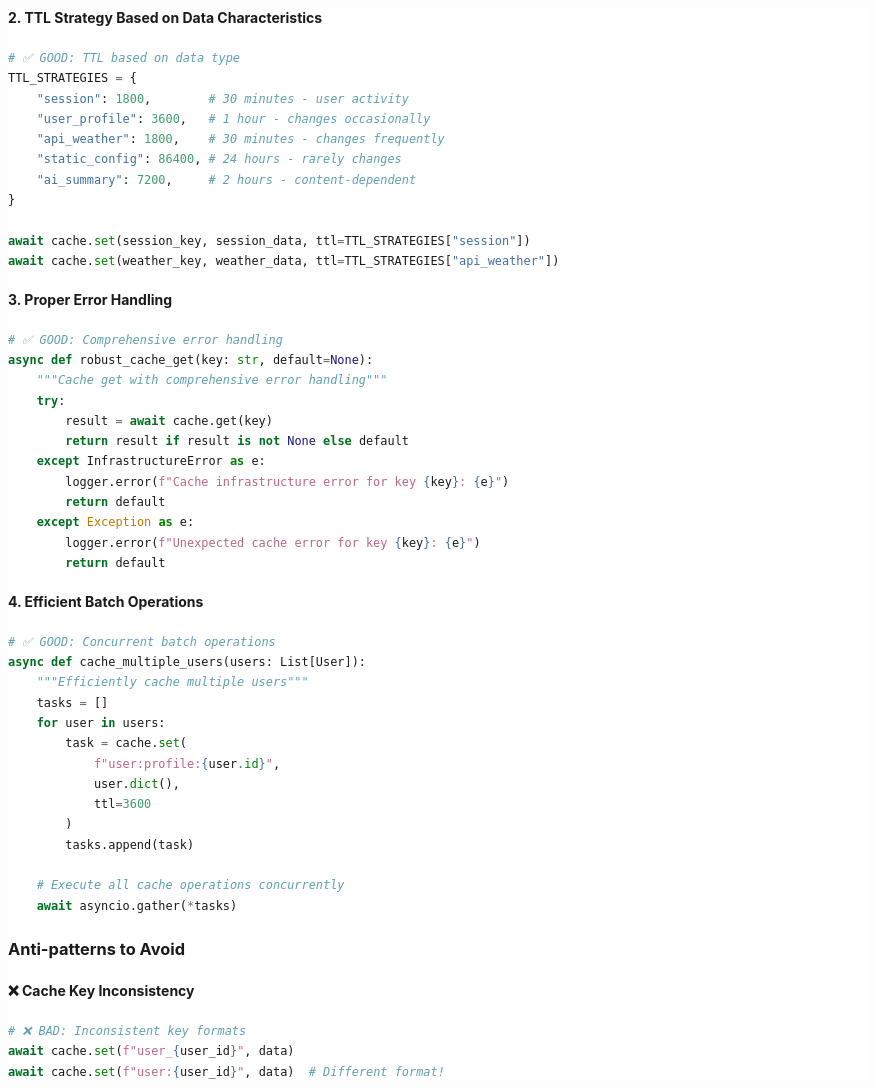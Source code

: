 #### 2. TTL Strategy Based on Data Characteristics
```python
# ✅ GOOD: TTL based on data type
TTL_STRATEGIES = {
    "session": 1800,        # 30 minutes - user activity
    "user_profile": 3600,   # 1 hour - changes occasionally  
    "api_weather": 1800,    # 30 minutes - changes frequently
    "static_config": 86400, # 24 hours - rarely changes
    "ai_summary": 7200,     # 2 hours - content-dependent
}

await cache.set(session_key, session_data, ttl=TTL_STRATEGIES["session"])
await cache.set(weather_key, weather_data, ttl=TTL_STRATEGIES["api_weather"])
```

#### 3. Proper Error Handling
```python
# ✅ GOOD: Comprehensive error handling
async def robust_cache_get(key: str, default=None):
    """Cache get with comprehensive error handling"""
    try:
        result = await cache.get(key)
        return result if result is not None else default
    except InfrastructureError as e:
        logger.error(f"Cache infrastructure error for key {key}: {e}")
        return default
    except Exception as e:
        logger.error(f"Unexpected cache error for key {key}: {e}")
        return default
```

#### 4. Efficient Batch Operations
```python
# ✅ GOOD: Concurrent batch operations
async def cache_multiple_users(users: List[User]):
    """Efficiently cache multiple users"""
    tasks = []
    for user in users:
        task = cache.set(
            f"user:profile:{user.id}",
            user.dict(),
            ttl=3600
        )
        tasks.append(task)
    
    # Execute all cache operations concurrently
    await asyncio.gather(*tasks)
```

### Anti-patterns to Avoid

#### ❌ Cache Key Inconsistency
```python
# ❌ BAD: Inconsistent key formats
await cache.set(f"user_{user_id}", data)
await cache.set(f"user:{user_id}", data)  # Different format!
```
